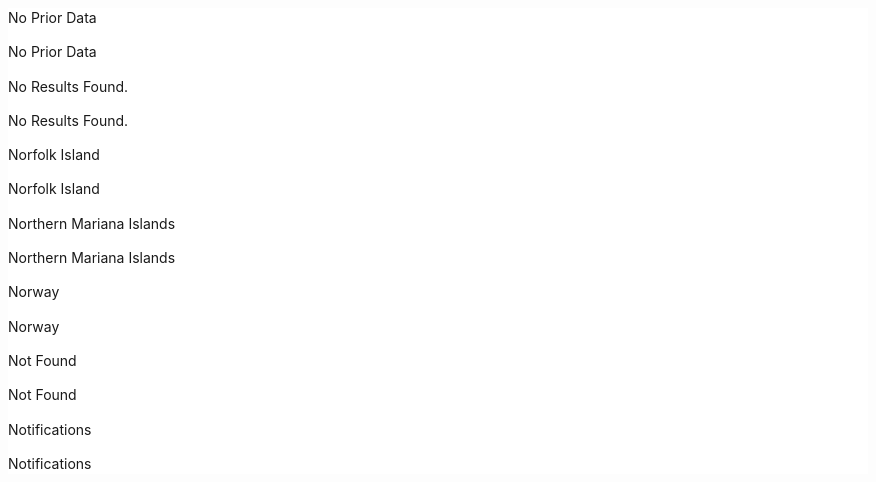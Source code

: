 </td></tr>
<tr><td width="50%">

No Prior Data

</td><td width="50%">

No Prior Data

</td></tr>
<tr><td width="50%">

No Results Found.

</td><td width="50%">

No Results Found.

</td></tr>
<tr><td width="50%">

Norfolk Island

</td><td width="50%">

Norfolk Island

</td></tr>
<tr><td width="50%">

Northern Mariana Islands

</td><td width="50%">

Northern Mariana Islands

</td></tr>
<tr><td width="50%">

Norway

</td><td width="50%">

Norway

</td></tr>
<tr><td width="50%">

Not Found

</td><td width="50%">

Not Found

</td></tr>
<tr><td width="50%">

Notifications

</td><td width="50%">

Notifications

</td></tr>
<tr><td width="50%">
